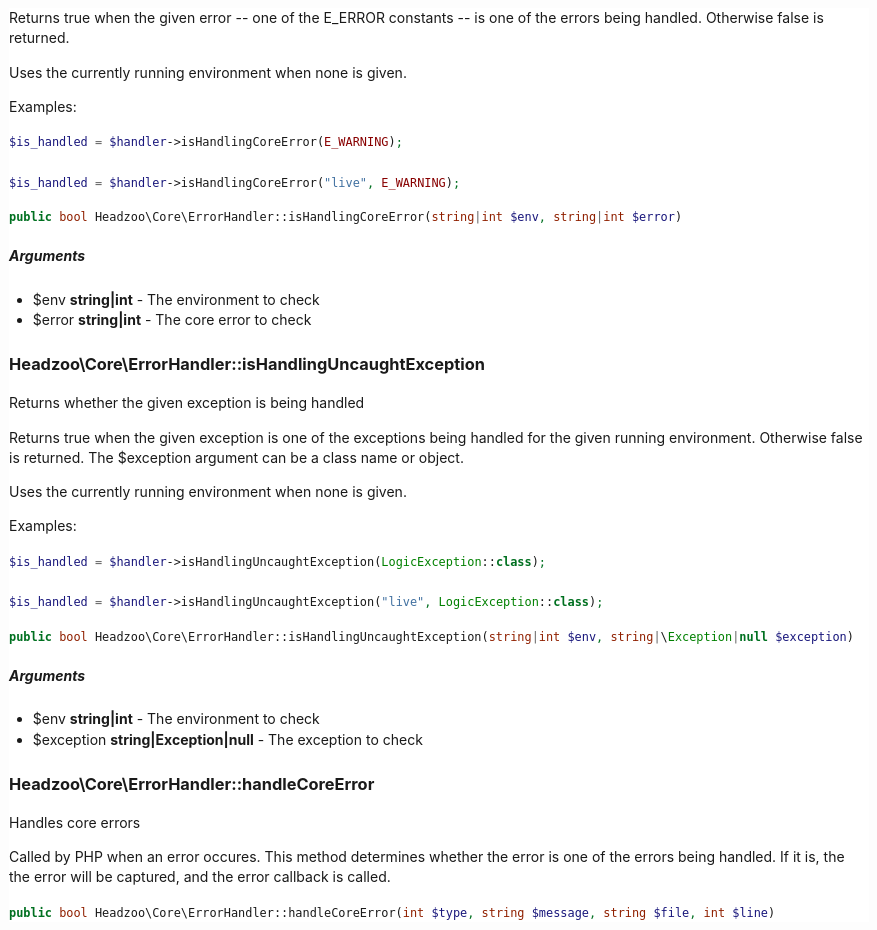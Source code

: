 Returns true when the given error -- one of the E_ERROR constants -- is one of
the errors being handled. Otherwise false is returned.

Uses the currently running environment when none is given.

Examples:
```php
$is_handled = $handler->isHandlingCoreError(E_WARNING);

$is_handled = $handler->isHandlingCoreError("live", E_WARNING);
```
```php
public bool Headzoo\Core\ErrorHandler::isHandlingCoreError(string|int $env, string|int $error)
```


##### Arguments

* $env **string|int** - The environment to check
* $error **string|int** - The core error to check



### Headzoo\Core\ErrorHandler::isHandlingUncaughtException
Returns whether the given exception is being handled

Returns true when the given exception is one of the exceptions being handled for
the given running environment. Otherwise false is returned. The $exception
argument can be a class name or object.

Uses the currently running environment when none is given.

Examples:
```php
$is_handled = $handler->isHandlingUncaughtException(LogicException::class);

$is_handled = $handler->isHandlingUncaughtException("live", LogicException::class);
```
```php
public bool Headzoo\Core\ErrorHandler::isHandlingUncaughtException(string|int $env, string|\Exception|null $exception)
```


##### Arguments

* $env **string|int** - The environment to check
* $exception **string|Exception|null** - The exception to check



### Headzoo\Core\ErrorHandler::handleCoreError
Handles core errors

Called by PHP when an error occures. This method determines whether the error is one
of the errors being handled. If it is, the the error will be captured, and the
error callback is called.
```php
public bool Headzoo\Core\ErrorHandler::handleCoreError(int $type, string $message, string $file, int $line)
```
